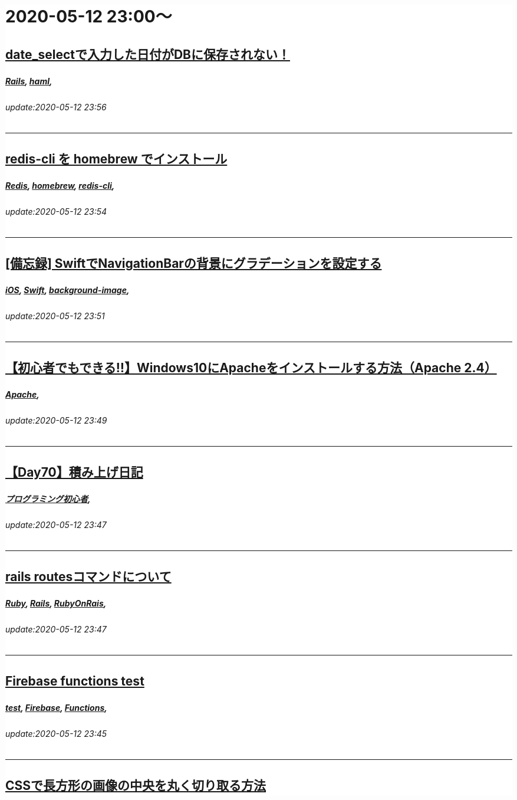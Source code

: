 # 2020-05-12 23:00～
## [date_selectで入力した日付がDBに保存されない！](https://qiita.com/massarian/items/79eed2b6721397e0866f)
##### [Rails](https://qiita.com/tags/Rails), [haml](https://qiita.com/tags/haml), 
###### update:2020-05-12 23:56
---
## [redis-cli を homebrew でインストール](https://qiita.com/ringo/items/3b6cca5649b844f92fb4)
##### [Redis](https://qiita.com/tags/Redis), [homebrew](https://qiita.com/tags/homebrew), [redis-cli](https://qiita.com/tags/redis-cli), 
###### update:2020-05-12 23:54
---
## [[備忘録] SwiftでNavigationBarの背景にグラデーションを設定する](https://qiita.com/i_bte7/items/7deef6f6a1716f2832c5)
##### [iOS](https://qiita.com/tags/iOS), [Swift](https://qiita.com/tags/Swift), [background-image](https://qiita.com/tags/background-image), 
###### update:2020-05-12 23:51
---
## [【初心者でもできる‼】Windows10にApacheをインストールする方法（Apache 2.4）](https://qiita.com/ryome/items/f124f91f246b7f3e849f)
##### [Apache](https://qiita.com/tags/Apache), 
###### update:2020-05-12 23:49
---
## [【Day70】積み上げ日記](https://qiita.com/taizo_pro/items/c247207622a1ea16905e)
##### [プログラミング初心者](https://qiita.com/tags/プログラミング初心者), 
###### update:2020-05-12 23:47
---
## [rails routesコマンドについて](https://qiita.com/yuya_maru2/items/78da3d83bc1b81a72841)
##### [Ruby](https://qiita.com/tags/Ruby), [Rails](https://qiita.com/tags/Rails), [RubyOnRais](https://qiita.com/tags/RubyOnRais), 
###### update:2020-05-12 23:47
---
## [Firebase functions test](https://qiita.com/siumennel/items/2327fdd85bfa1b4df88f)
##### [test](https://qiita.com/tags/test), [Firebase](https://qiita.com/tags/Firebase), [Functions](https://qiita.com/tags/Functions), 
###### update:2020-05-12 23:45
---
## [CSSで長方形の画像の中央を丸く切り取る方法](https://qiita.com/igg/items/4a806f2cafe0fdec7f9c)